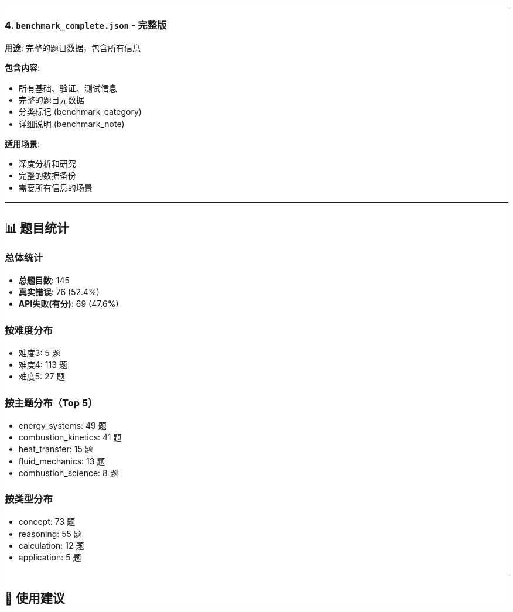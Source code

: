 ```json
```

---

### 4. `benchmark_complete.json` - 完整版

**用途**: 完整的题目数据，包含所有信息

**包含内容**:
- 所有基础、验证、测试信息
- 完整的题目元数据
- 分类标记 (benchmark_category)
- 详细说明 (benchmark_note)

**适用场景**:
- 深度分析和研究
- 完整的数据备份
- 需要所有信息的场景

---

## 📊 题目统计

### 总体统计
- **总题目数**: 145
- **真实错误**: 76 (52.4%)
- **API失败(有分)**: 69 (47.6%)

### 按难度分布
- 难度3: 5 题
- 难度4: 113 题
- 难度5: 27 题

### 按主题分布（Top 5）
- energy_systems: 49 题
- combustion_kinetics: 41 题
- heat_transfer: 15 题
- fluid_mechanics: 13 题
- combustion_science: 8 题

### 按类型分布
- concept: 73 题
- reasoning: 55 题
- calculation: 12 题
- application: 5 题

---

## 🎯 使用建议
